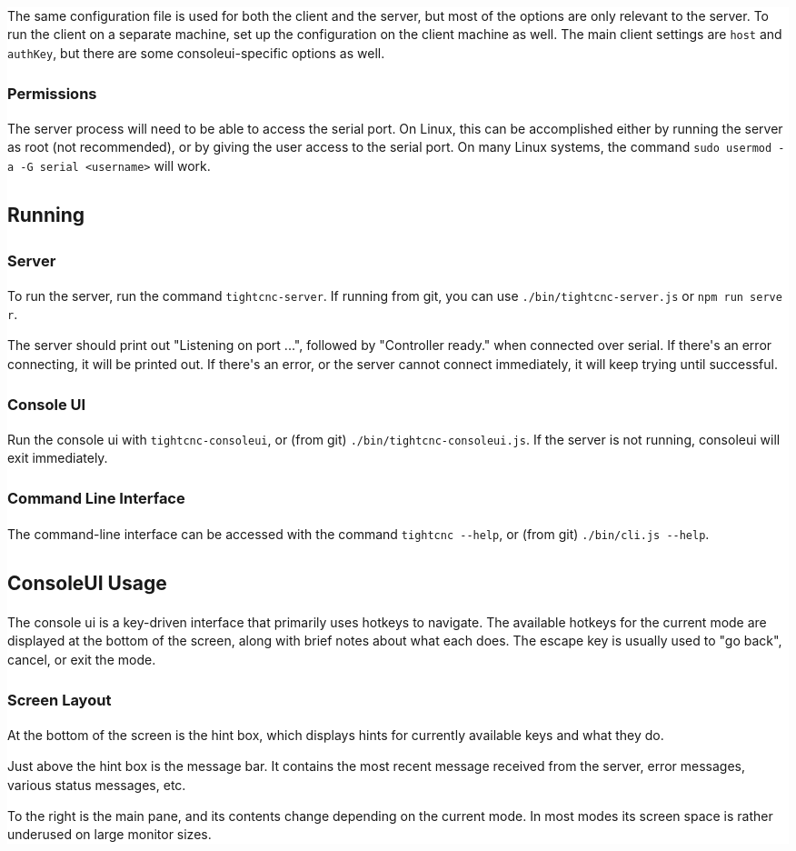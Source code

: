 The same configuration file is used for both the client and the server, but most of the options are only relevant to the server.  To run the client on
a separate machine, set up the configuration on the client machine as well.  The main client settings are `host` and `authKey`, but there are some
consoleui-specific options as well.

### Permissions

The server process will need to be able to access the serial port.  On Linux, this can be accomplished either by running the server as root (not recommended),
or by giving the user access to the serial port.  On many Linux systems, the command `sudo usermod -a -G serial <username>` will work.

## Running

### Server

To run the server, run the command `tightcnc-server`.  If running from git, you can use `./bin/tightcnc-server.js` or `npm run server`.

The server should print out "Listening on port ...", followed by "Controller ready." when connected over serial.  If there's an error
connecting, it will be printed out.  If there's an error, or the server cannot connect immediately, it will keep trying until
successful.

### Console UI

Run the console ui with `tightcnc-consoleui`, or (from git) `./bin/tightcnc-consoleui.js`.  If the server is not running,
consoleui will exit immediately.

### Command Line Interface

The command-line interface can be accessed with the command `tightcnc --help`, or (from git) `./bin/cli.js --help`.

## ConsoleUI Usage

The console ui is a key-driven interface that primarily uses hotkeys to navigate.  The available hotkeys for the current mode are displayed at
the bottom of the screen, along with brief notes about what each does.  The escape key is usually used to "go back", cancel, or exit the mode.

### Screen Layout

At the bottom of the screen is the hint box, which displays hints for currently available keys and what they do.

Just above the hint box is the message bar.  It contains the most recent message received from the server, error messages, various status messages, etc.

To the right is the main pane, and its contents change depending on the current mode.  In most modes its screen space is rather underused on large monitor sizes.
